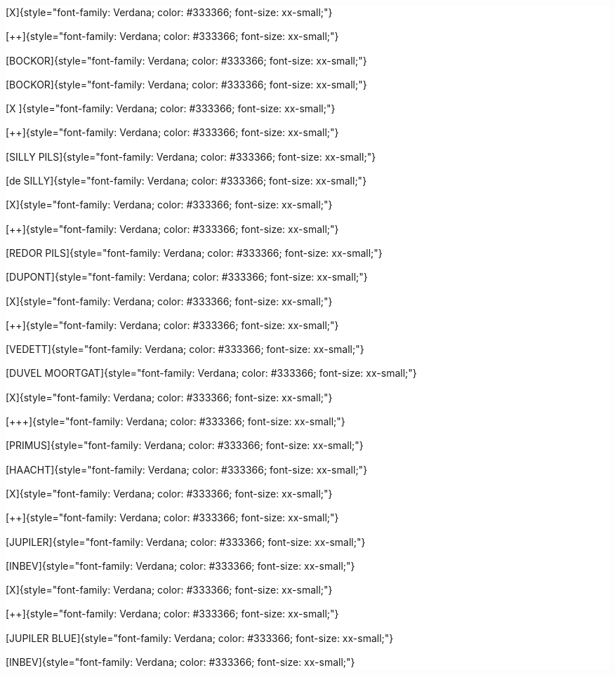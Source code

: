 [X]{style="font-family: Verdana; color: #333366; font-size: xx-small;"}

[++]{style="font-family: Verdana; color: #333366; font-size: xx-small;"}

[BOCKOR]{style="font-family: Verdana; color: #333366; font-size: xx-small;"}

[BOCKOR]{style="font-family: Verdana; color: #333366; font-size: xx-small;"}

[X ]{style="font-family: Verdana; color: #333366; font-size: xx-small;"}

<div>

[++]{style="font-family: Verdana; color: #333366; font-size: xx-small;"}

</div>

[SILLY
PILS]{style="font-family: Verdana; color: #333366; font-size: xx-small;"}

[de
SILLY]{style="font-family: Verdana; color: #333366; font-size: xx-small;"}

[X]{style="font-family: Verdana; color: #333366; font-size: xx-small;"}

[++]{style="font-family: Verdana; color: #333366; font-size: xx-small;"}

[REDOR
PILS]{style="font-family: Verdana; color: #333366; font-size: xx-small;"}

[DUPONT]{style="font-family: Verdana; color: #333366; font-size: xx-small;"}

[X]{style="font-family: Verdana; color: #333366; font-size: xx-small;"}

[++]{style="font-family: Verdana; color: #333366; font-size: xx-small;"}

[VEDETT]{style="font-family: Verdana; color: #333366; font-size: xx-small;"}

[DUVEL
MOORTGAT]{style="font-family: Verdana; color: #333366; font-size: xx-small;"}

[X]{style="font-family: Verdana; color: #333366; font-size: xx-small;"}

[+++]{style="font-family: Verdana; color: #333366; font-size: xx-small;"}

[PRIMUS]{style="font-family: Verdana; color: #333366; font-size: xx-small;"}

[HAACHT]{style="font-family: Verdana; color: #333366; font-size: xx-small;"}

[X]{style="font-family: Verdana; color: #333366; font-size: xx-small;"}

[++]{style="font-family: Verdana; color: #333366; font-size: xx-small;"}

[JUPILER]{style="font-family: Verdana; color: #333366; font-size: xx-small;"}

[INBEV]{style="font-family: Verdana; color: #333366; font-size: xx-small;"}

[X]{style="font-family: Verdana; color: #333366; font-size: xx-small;"}

[++]{style="font-family: Verdana; color: #333366; font-size: xx-small;"}

[JUPILER
BLUE]{style="font-family: Verdana; color: #333366; font-size: xx-small;"}

[INBEV]{style="font-family: Verdana; color: #333366; font-size: xx-small;"}
